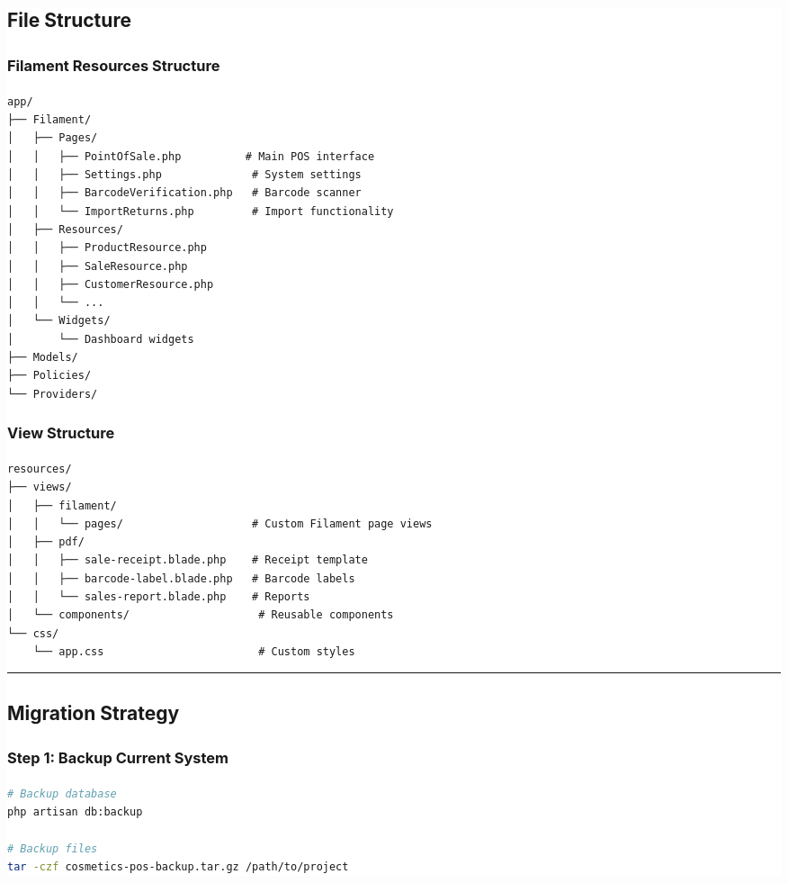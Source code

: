 
## File Structure

### Filament Resources Structure
```
app/
├── Filament/
│   ├── Pages/
│   │   ├── PointOfSale.php          # Main POS interface
│   │   ├── Settings.php              # System settings
│   │   ├── BarcodeVerification.php   # Barcode scanner
│   │   └── ImportReturns.php         # Import functionality
│   ├── Resources/
│   │   ├── ProductResource.php
│   │   ├── SaleResource.php
│   │   ├── CustomerResource.php
│   │   └── ...
│   └── Widgets/
│       └── Dashboard widgets
├── Models/
├── Policies/
└── Providers/
```

### View Structure
```
resources/
├── views/
│   ├── filament/
│   │   └── pages/                    # Custom Filament page views
│   ├── pdf/
│   │   ├── sale-receipt.blade.php    # Receipt template
│   │   ├── barcode-label.blade.php   # Barcode labels
│   │   └── sales-report.blade.php    # Reports
│   └── components/                    # Reusable components
└── css/
    └── app.css                        # Custom styles
```

---

## Migration Strategy

### Step 1: Backup Current System
```bash
# Backup database
php artisan db:backup

# Backup files
tar -czf cosmetics-pos-backup.tar.gz /path/to/project
```
